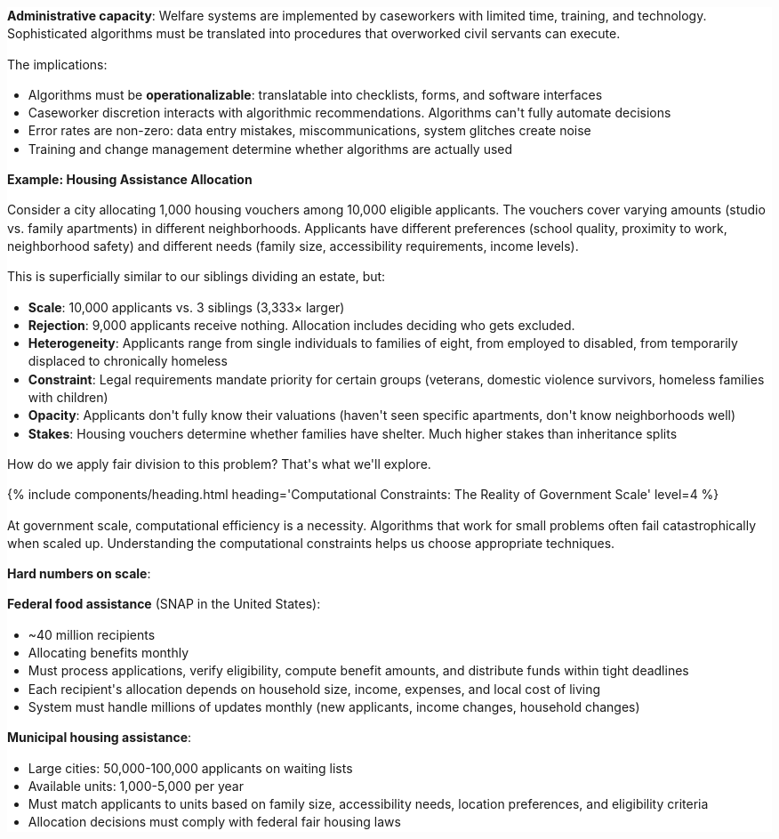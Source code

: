 **Administrative capacity**: Welfare systems are implemented by caseworkers with limited time, training, and technology. Sophisticated algorithms must be translated into procedures that overworked civil servants can execute.

The implications:
- Algorithms must be **operationalizable**: translatable into checklists, forms, and software interfaces
- Caseworker discretion interacts with algorithmic recommendations.  Algorithms can't fully automate decisions
- Error rates are non-zero: data entry mistakes, miscommunications, system glitches create noise
- Training and change management determine whether algorithms are actually used

**Example: Housing Assistance Allocation**

Consider a city allocating 1,000 housing vouchers among 10,000 eligible applicants. The vouchers cover varying amounts (studio vs. family apartments) in different neighborhoods. Applicants have different preferences (school quality, proximity to work, neighborhood safety) and different needs (family size, accessibility requirements, income levels).

This is superficially similar to our siblings dividing an estate, but:
- **Scale**: 10,000 applicants vs. 3 siblings (3,333× larger)
- **Rejection**: 9,000 applicants receive nothing.  Allocation includes deciding who gets excluded.
- **Heterogeneity**: Applicants range from single individuals to families of eight, from employed to disabled, from temporarily displaced to chronically homeless
- **Constraint**: Legal requirements mandate priority for certain groups (veterans, domestic violence survivors, homeless families with children)
- **Opacity**: Applicants don't fully know their valuations (haven't seen specific apartments, don't know neighborhoods well)
- **Stakes**: Housing vouchers determine whether families have shelter.  Much higher stakes than inheritance splits

How do we apply fair division to this problem? That's what we'll explore.

{% include components/heading.html heading='Computational Constraints: The Reality of Government Scale' level=4 %}

At government scale, computational efficiency is a necessity. Algorithms that work for small problems often fail catastrophically when scaled up. Understanding the computational constraints helps us choose appropriate techniques.

**Hard numbers on scale**:

**Federal food assistance** (SNAP in the United States):
- ~40 million recipients
- Allocating benefits monthly
- Must process applications, verify eligibility, compute benefit amounts, and distribute funds within tight deadlines
- Each recipient's allocation depends on household size, income, expenses, and local cost of living
- System must handle millions of updates monthly (new applicants, income changes, household changes)

**Municipal housing assistance**:
- Large cities: 50,000-100,000 applicants on waiting lists
- Available units: 1,000-5,000 per year
- Must match applicants to units based on family size, accessibility needs, location preferences, and eligibility criteria
- Allocation decisions must comply with federal fair housing laws
